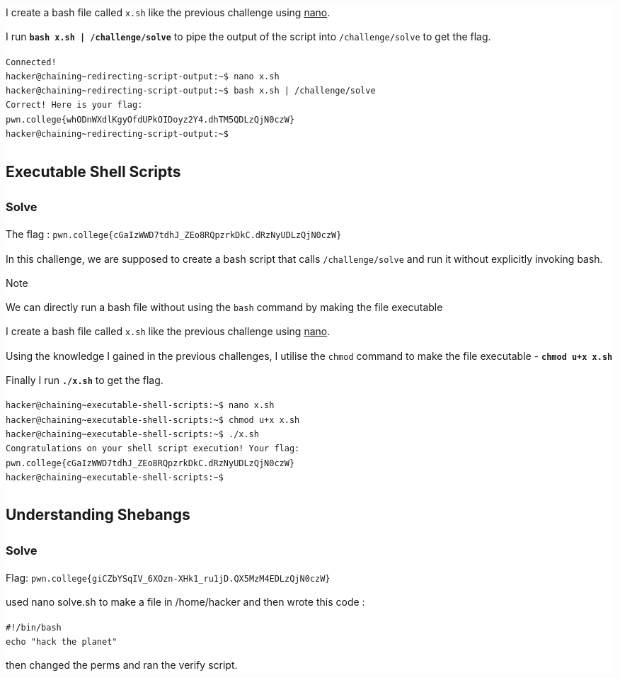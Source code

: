 I create a bash file called `x.sh` like the previous challenge using [nano](https://www.nano-editor.org/).

I run **`bash x.sh | /challenge/solve`** to pipe the output of the script into `/challenge/solve` to get the flag.

```
Connected!
hacker@chaining~redirecting-script-output:~$ nano x.sh
hacker@chaining~redirecting-script-output:~$ bash x.sh | /challenge/solve
Correct! Here is your flag:
pwn.college{whODnWXdlKgyOfdUPkOIDoyz2Y4.dhTM5QDLzQjN0czW}
hacker@chaining~redirecting-script-output:~$
```




## Executable Shell Scripts

### Solve 

The flag : `pwn.college{cGaIzWWD7tdhJ_ZEo8RQpzrkDkC.dRzNyUDLzQjN0czW}`

In this challenge, we are supposed to create a bash script that calls `/challenge/solve` and run it without explicitly invoking bash.

> [!NOTE]
> We can directly run a bash file without using the `bash` command by making the file executable

I create a bash file called `x.sh` like the previous challenge using [nano](https://www.nano-editor.org/).

Using the knowledge I gained in the previous challenges, I utilise the `chmod` command to make the file executable - **`chmod u+x x.sh`**

Finally I run **`./x.sh`** to get the flag.

```
hacker@chaining~executable-shell-scripts:~$ nano x.sh
hacker@chaining~executable-shell-scripts:~$ chmod u+x x.sh
hacker@chaining~executable-shell-scripts:~$ ./x.sh
Congratulations on your shell script execution! Your flag:
pwn.college{cGaIzWWD7tdhJ_ZEo8RQpzrkDkC.dRzNyUDLzQjN0czW}
hacker@chaining~executable-shell-scripts:~$
```

## Understanding Shebangs

### Solve

Flag: `pwn.college{giCZbYSqIV_6XOzn-XHk1_ru1jD.QX5MzM4EDLzQjN0czW}`

used nano solve.sh to make a file in /home/hacker and then wrote this code :

```
#!/bin/bash
echo "hack the planet"
```
then changed the perms and ran the verify script.
